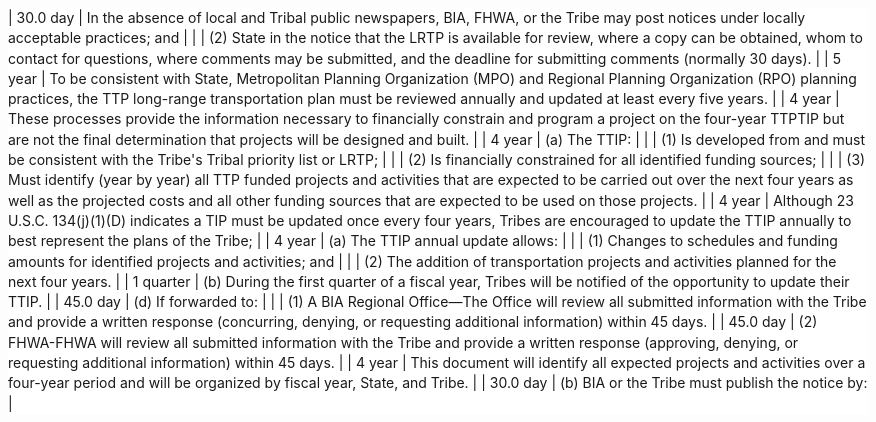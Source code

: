 | 30.0 day   | In the absence of local and Tribal public newspapers, BIA, FHWA, or the Tribe may post notices under locally acceptable practices; and                                                                                                                                                                                      |
|            |                 (2) State in the notice that the LRTP is available for review, where a copy can be obtained, whom to contact for questions, where comments may be submitted, and the deadline for submitting comments (normally 30 days).                                                                                   |
| 5 year     | To be consistent with State, Metropolitan Planning Organization (MPO) and Regional Planning Organization (RPO) planning practices, the TTP long-range transportation plan must be reviewed annually and updated at least every five years.                                                                                  |
| 4 year     | These processes provide the information necessary to financially constrain and program a project on the four-year TTPTIP but are not the final determination that projects will be designed and built.                                                                                                                      |
| 4 year     | (a) The TTIP:                                                                                                                                                                                                                                                                                                               |
|            |                 (1) Is developed from and must be consistent with the Tribe's Tribal priority list or LRTP;                                                                                                                                                                                                                 |
|            |                 (2) Is financially constrained for all identified funding sources;                                                                                                                                                                                                                                          |
|            |                 (3) Must identify (year by year) all TTP funded projects and activities that are expected to be carried out over the next four years as well as the projected costs and all other funding sources that are expected to be used on those projects.                                                           |
| 4 year     | Although 23 U.S.C. 134(j)(1)(D) indicates a TIP must be updated once every four years, Tribes are encouraged to update the TTIP annually to best represent the plans of the Tribe;                                                                                                                                          |
| 4 year     | (a) The TTIP annual update allows:                                                                                                                                                                                                                                                                                          |
|            |                 (1) Changes to schedules and funding amounts for identified projects and activities; and                                                                                                                                                                                                                    |
|            |                 (2) The addition of transportation projects and activities planned for the next four years.                                                                                                                                                                                                                 |
| 1 quarter  | (b) During the first quarter of a fiscal year, Tribes will be notified of the opportunity to update their TTIP.                                                                                                                                                                                                             |
| 45.0 day   | (d) If forwarded to:                                                                                                                                                                                                                                                                                                        |
|            |                 (1) A BIA Regional Office&#8212;The Office will review all submitted information with the Tribe and provide a written response (concurring, denying, or requesting additional information) within 45 days.                                                                                                  |
| 45.0 day   | (2) FHWA-FHWA will review all submitted information with the Tribe and provide a written response (approving, denying, or requesting additional information) within 45 days.                                                                                                                                                |
| 4 year     | This document will identify all expected projects and activities over a four-year period and will be organized by fiscal year, State, and Tribe.                                                                                                                                                                            |
| 30.0 day   | (b) BIA or the Tribe must publish the notice by:                                                                                                                                                                                                                                                                            |